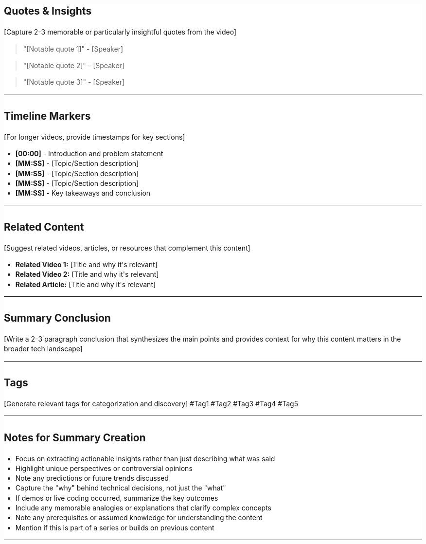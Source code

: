 
## Quotes & Insights
[Capture 2-3 memorable or particularly insightful quotes from the video]
> "[Notable quote 1]" - [Speaker]

> "[Notable quote 2]" - [Speaker]

> "[Notable quote 3]" - [Speaker]

---

## Timeline Markers
[For longer videos, provide timestamps for key sections]
- **[00:00]** - Introduction and problem statement
- **[MM:SS]** - [Topic/Section description]
- **[MM:SS]** - [Topic/Section description]
- **[MM:SS]** - [Topic/Section description]
- **[MM:SS]** - Key takeaways and conclusion

---

## Related Content
[Suggest related videos, articles, or resources that complement this content]
- **Related Video 1:** [Title and why it's relevant]
- **Related Video 2:** [Title and why it's relevant]
- **Related Article:** [Title and why it's relevant]

---

## Summary Conclusion
[Write a 2-3 paragraph conclusion that synthesizes the main points and provides context for why this content matters in the broader tech landscape]

---

## Tags
[Generate relevant tags for categorization and discovery]
#Tag1 #Tag2 #Tag3 #Tag4 #Tag5

---

## Notes for Summary Creation
- Focus on extracting actionable insights rather than just describing what was said
- Highlight unique perspectives or controversial opinions
- Note any predictions or future trends discussed
- Capture the "why" behind technical decisions, not just the "what"
- If demos or live coding occurred, summarize the key outcomes
- Include any memorable analogies or explanations that clarify complex concepts
- Note any prerequisites or assumed knowledge for understanding the content
- Mention if this is part of a series or builds on previous content

---